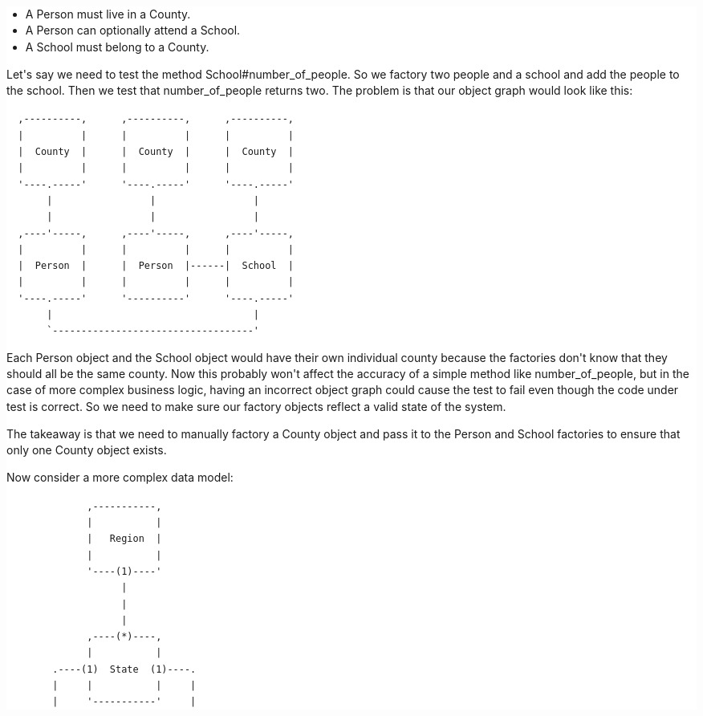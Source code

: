 
* A Person must live in a County.
* A Person can optionally attend a School.
* A School must belong to a County.

Let's say we need to test the method School#number_of_people.  So we factory
two people and a school and add the people to the school.  Then we test
that number_of_people returns two.  The problem is that our object graph
would look like this:


      ,----------,      ,----------,      ,----------,
      |          |      |          |      |          |
      |  County  |      |  County  |      |  County  |
      |          |      |          |      |          |
      '----.-----'      '----.-----'      '----.-----'
           |                 |                 |
           |                 |                 |
      ,----'-----,      ,----'-----,      ,----'-----,
      |          |      |          |      |          |
      |  Person  |      |  Person  |------|  School  |
      |          |      |          |      |          |
      '----.-----'      '----------'      '----.-----'
           |                                   |
           `-----------------------------------'


Each Person object and the School object would have their own individual
county because the factories don't know that they should all be the same
county.  Now this probably won't affect the accuracy of a simple method
like number_of_people, but in the case of more complex business logic,
having an incorrect object graph could cause the test to fail even though
the code under test is correct.  So we need to make sure our factory
objects reflect a valid state of the system.

The takeaway is that we need to manually factory a County object and pass
it to the Person and School factories to ensure that only one County object
exists.

Now consider a more complex data model:


                  ,-----------,
                  |           |
                  |   Region  |
                  |           |
                  '----(1)----'
                        |
                        |
                        |
                  ,----(*)----,
                  |           |
            .----(1)  State  (1)----.
            |     |           |     |
            |     '-----------'     |